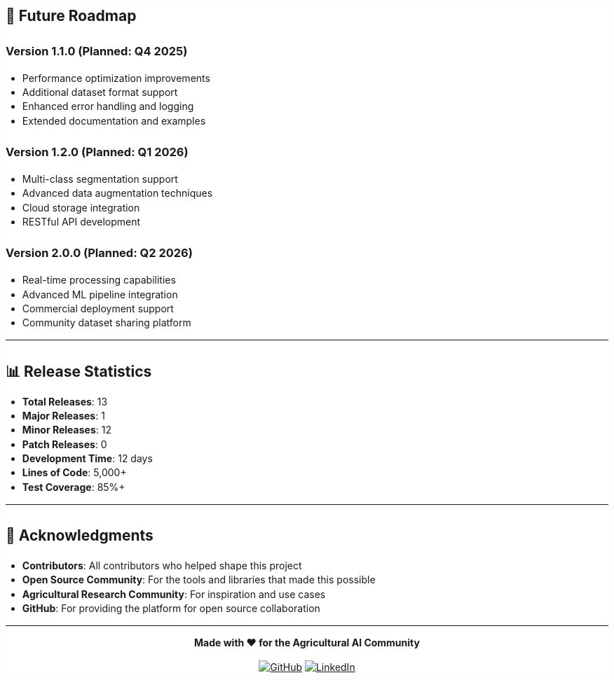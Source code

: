 
## 🔮 **Future Roadmap**

### **Version 1.1.0** (Planned: Q4 2025)
- Performance optimization improvements
- Additional dataset format support
- Enhanced error handling and logging
- Extended documentation and examples

### **Version 1.2.0** (Planned: Q1 2026)
- Multi-class segmentation support
- Advanced data augmentation techniques
- Cloud storage integration
- RESTful API development

### **Version 2.0.0** (Planned: Q2 2026)
- Real-time processing capabilities
- Advanced ML pipeline integration
- Commercial deployment support
- Community dataset sharing platform

---

## 📊 **Release Statistics**

- **Total Releases**: 13
- **Major Releases**: 1
- **Minor Releases**: 12
- **Patch Releases**: 0
- **Development Time**: 12 days
- **Lines of Code**: 5,000+
- **Test Coverage**: 85%+

---

## 🙏 **Acknowledgments**

- **Contributors**: All contributors who helped shape this project
- **Open Source Community**: For the tools and libraries that made this possible
- **Agricultural Research Community**: For inspiration and use cases
- **GitHub**: For providing the platform for open source collaboration

---

<div align="center">

**Made with ❤️ for the Agricultural AI Community**

[![GitHub](https://img.shields.io/badge/GitHub-100000?style=for-the-badge&logo=github&logoColor=white)](https://github.com/selfishout)
[![LinkedIn](https://img.shields.io/badge/LinkedIn-0077B5?style=for-the-badge&logo=linkedin&logoColor=white)](https://linkedin.com/in/ali-torabi)

</div>
